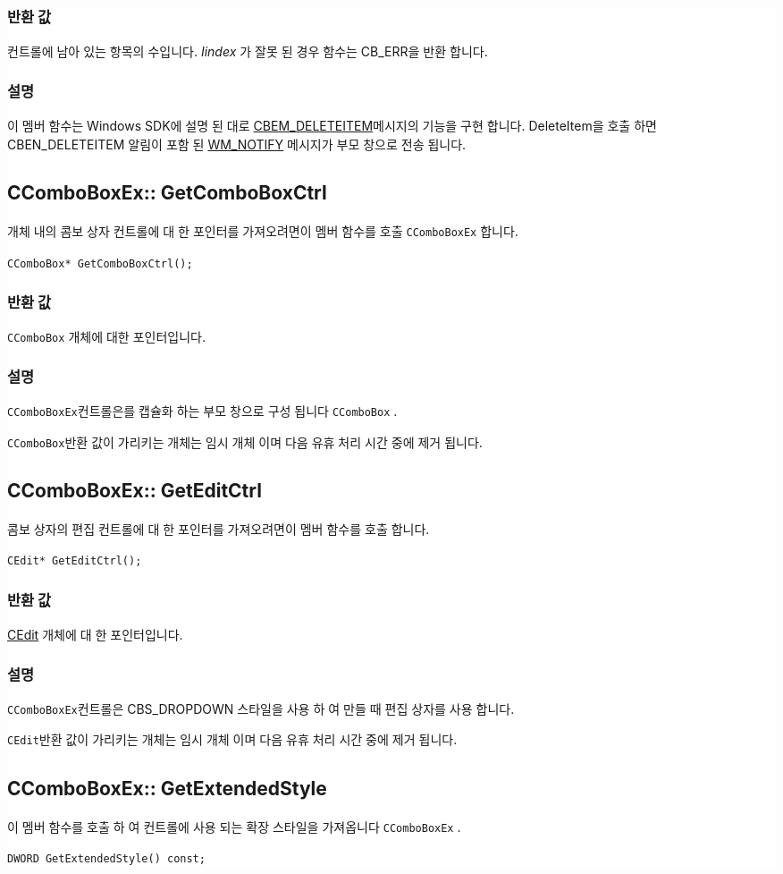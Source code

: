 ### <a name="return-value"></a>반환 값

컨트롤에 남아 있는 항목의 수입니다. *Iindex* 가 잘못 된 경우 함수는 CB_ERR을 반환 합니다.

### <a name="remarks"></a>설명

이 멤버 함수는 Windows SDK에 설명 된 대로 [CBEM_DELETEITEM](/windows/win32/Controls/cbem-deleteitem)메시지의 기능을 구현 합니다. DeleteItem을 호출 하면 CBEN_DELETEITEM 알림이 포함 된 [WM_NOTIFY](/windows/win32/controls/wm-notify) 메시지가 부모 창으로 전송 됩니다.

## <a name="ccomboboxexgetcomboboxctrl"></a><a name="getcomboboxctrl"></a> CComboBoxEx:: GetComboBoxCtrl

개체 내의 콤보 상자 컨트롤에 대 한 포인터를 가져오려면이 멤버 함수를 호출 `CComboBoxEx` 합니다.

```
CComboBox* GetComboBoxCtrl();
```

### <a name="return-value"></a>반환 값

`CComboBox` 개체에 대한 포인터입니다.

### <a name="remarks"></a>설명

`CComboBoxEx`컨트롤은를 캡슐화 하는 부모 창으로 구성 됩니다 `CComboBox` .

`CComboBox`반환 값이 가리키는 개체는 임시 개체 이며 다음 유휴 처리 시간 중에 제거 됩니다.

## <a name="ccomboboxexgeteditctrl"></a><a name="geteditctrl"></a> CComboBoxEx:: GetEditCtrl

콤보 상자의 편집 컨트롤에 대 한 포인터를 가져오려면이 멤버 함수를 호출 합니다.

```
CEdit* GetEditCtrl();
```

### <a name="return-value"></a>반환 값

[CEdit](../../mfc/reference/cedit-class.md) 개체에 대 한 포인터입니다.

### <a name="remarks"></a>설명

`CComboBoxEx`컨트롤은 CBS_DROPDOWN 스타일을 사용 하 여 만들 때 편집 상자를 사용 합니다.

`CEdit`반환 값이 가리키는 개체는 임시 개체 이며 다음 유휴 처리 시간 중에 제거 됩니다.

## <a name="ccomboboxexgetextendedstyle"></a><a name="getextendedstyle"></a> CComboBoxEx:: GetExtendedStyle

이 멤버 함수를 호출 하 여 컨트롤에 사용 되는 확장 스타일을 가져옵니다 `CComboBoxEx` .

```
DWORD GetExtendedStyle() const;
```

